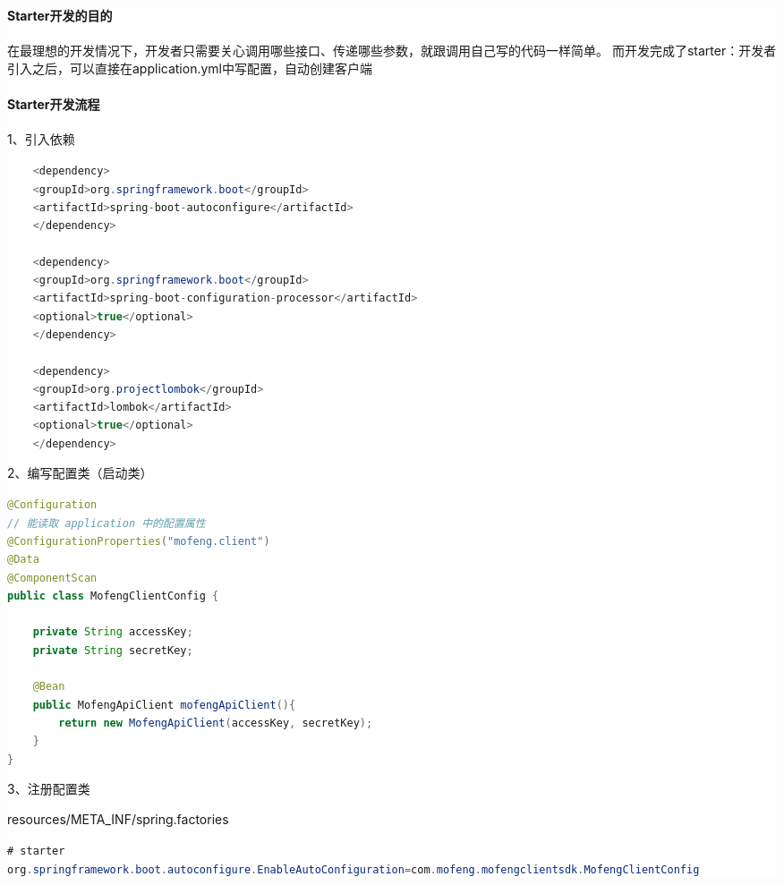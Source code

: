 #### **Starter开发的目的**

在最理想的开发情况下，开发者只需要关心调用哪些接口、传递哪些参数，就跟调用自己写的代码一样简单。
而开发完成了starter：开发者引入之后，可以直接在application.yml中写配置，自动创建客户端

#### **Starter开发流程**

1、引入依赖

```java
	<dependency>
    <groupId>org.springframework.boot</groupId>
    <artifactId>spring-boot-autoconfigure</artifactId>
    </dependency>

    <dependency>
    <groupId>org.springframework.boot</groupId>
    <artifactId>spring-boot-configuration-processor</artifactId>
    <optional>true</optional>
    </dependency>

    <dependency>
    <groupId>org.projectlombok</groupId>
    <artifactId>lombok</artifactId>
    <optional>true</optional>
	</dependency>
```

2、编写配置类（启动类）

```java
@Configuration
// 能读取 application 中的配置属性
@ConfigurationProperties("mofeng.client")
@Data
@ComponentScan
public class MofengClientConfig {

    private String accessKey;
    private String secretKey;

    @Bean
    public MofengApiClient mofengApiClient(){
        return new MofengApiClient(accessKey, secretKey);
    }
}
```

3、注册配置类

resources/META_INF/spring.factories

```java
# starter
org.springframework.boot.autoconfigure.EnableAutoConfiguration=com.mofeng.mofengclientsdk.MofengClientConfig
```
